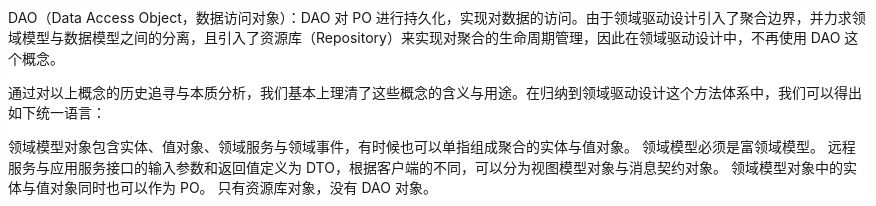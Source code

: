 DAO（Data Access Object，数据访问对象）：DAO 对 PO 进行持久化，实现对数据的访问。由于领域驱动设计引入了聚合边界，并力求领域模型与数据模型之间的分离，且引入了资源库（Repository）来实现对聚合的生命周期管理，因此在领域驱动设计中，不再使用 DAO 这个概念。


通过对以上概念的历史追寻与本质分析，我们基本上理清了这些概念的含义与用途。在归纳到领域驱动设计这个方法体系中，我们可以得出如下统一语言：


领域模型对象包含实体、值对象、领域服务与领域事件，有时候也可以单指组成聚合的实体与值对象。
领域模型必须是富领域模型。
远程服务与应用服务接口的输入参数和返回值定义为 DTO，根据客户端的不同，可以分为视图模型对象与消息契约对象。
领域模型对象中的实体与值对象同时也可以作为 PO。
只有资源库对象，没有 DAO 对象。


                        
                        
                            